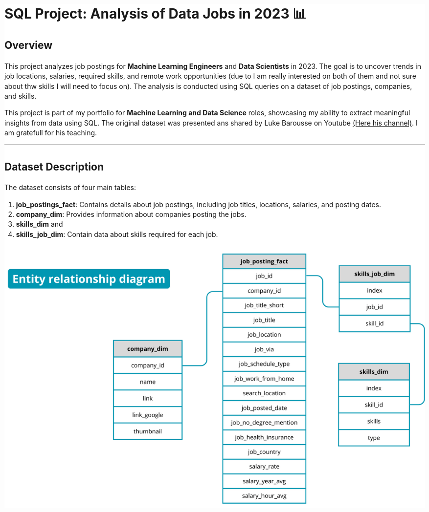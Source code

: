 # SQL Project: Analysis of Data Jobs in 2023 📊

## Overview
This project analyzes job postings for **Machine Learning Engineers** and **Data Scientists** in 2023. The goal is to uncover trends in job locations, salaries, required skills, and remote work opportunities (due to I am really interested on both of them and not sure about thw skills I will need to focus on). The analysis is conducted using SQL queries on a dataset of job postings, companies, and skills.

This project is part of my portfolio for **Machine Learning and Data Science** roles, showcasing my ability to extract meaningful insights from data using SQL. The original dataset was presented ans shared by Luke Barousse on Youtube [(Here his channel)](https://www.youtube.com/@LukeBarousse). I am gratefull for his teaching.

---

## Dataset Description
The dataset consists of four main tables:
1. **job_postings_fact**: Contains details about job postings, including job titles, locations, salaries, and posting dates.
2. **company_dim**: Provides information about companies posting the jobs.
3. **skills_dim** and
4. **skills_job_dim**: Contain data about skills required for each job.

![Entity relationship diagram](assets/diagram.png)
---
